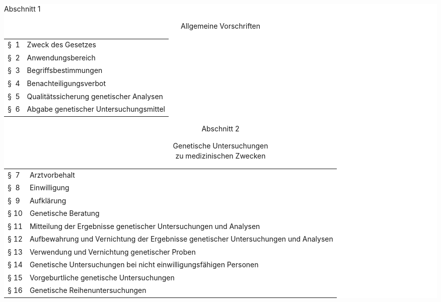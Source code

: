 Abschnitt 1

</div>

<div class="S3" style="text-align:center;">

Allgemeine Vorschriften

</div>

|      |                                         |
| :--- | :-------------------------------------- |
| §  1 | Zweck des Gesetzes                      |
| §  2 | Anwendungsbereich                       |
| §  3 | Begriffsbestimmungen                    |
| §  4 | Benachteiligungsverbot                  |
| §  5 | Qualitätssicherung genetischer Analysen |
| §  6 | Abgabe genetischer Untersuchungsmittel  |

<div class="S3" style="text-align:center;">

Abschnitt 2

</div>

<div class="S3" style="text-align:center;">

Genetische Untersuchungen  
zu medizinischen Zwecken

</div>

|      |                                                                                     |
| :--- | :---------------------------------------------------------------------------------- |
| §  7 | Arztvorbehalt                                                                       |
| §  8 | Einwilligung                                                                        |
| §  9 | Aufklärung                                                                          |
| § 10 | Genetische Beratung                                                                 |
| § 11 | Mitteilung der Ergebnisse genetischer Untersuchungen und Analysen                   |
| § 12 | Aufbewahrung und Vernichtung der Ergebnisse genetischer Untersuchungen und Analysen |
| § 13 | Verwendung und Vernichtung genetischer Proben                                       |
| § 14 | Genetische Untersuchungen bei nicht einwilligungsfähigen Personen                   |
| § 15 | Vorgeburtliche genetische Untersuchungen                                            |
| § 16 | Genetische Reihenuntersuchungen                                                     |

<div class="S3" style="text-align:center;">
